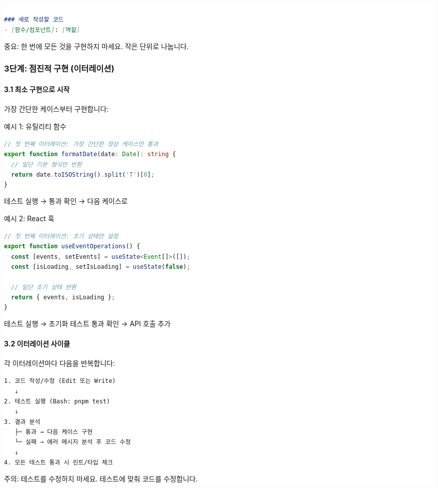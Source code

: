 ```markdown

### 새로 작성할 코드
- [함수/컴포넌트]: [역할]
```

중요: 한 번에 모든 것을 구현하지 마세요. 작은 단위로 나눕니다.

### 3단계: 점진적 구현 (이터레이션)

#### 3.1 최소 구현으로 시작

가장 간단한 케이스부터 구현합니다:

예시 1: 유틸리티 함수
```typescript
// 첫 번째 이터레이션: 가장 간단한 정상 케이스만 통과
export function formatDate(date: Date): string {
  // 일단 기본 형식만 반환
  return date.toISOString().split('T')[0];
}
```

테스트 실행 → 통과 확인 → 다음 케이스로

예시 2: React 훅
```typescript
// 첫 번째 이터레이션: 초기 상태만 설정
export function useEventOperations() {
  const [events, setEvents] = useState<Event[]>([]);
  const [isLoading, setIsLoading] = useState(false);

  // 일단 초기 상태 반환
  return { events, isLoading };
}
```

테스트 실행 → 초기화 테스트 통과 확인 → API 호출 추가

#### 3.2 이터레이션 사이클

각 이터레이션마다 다음을 반복합니다:

```
1. 코드 작성/수정 (Edit 또는 Write)
   ↓
2. 테스트 실행 (Bash: pnpm test)
   ↓
3. 결과 분석
   ├─ 통과 → 다음 케이스 구현
   └─ 실패 → 에러 메시지 분석 후 코드 수정
   ↓
4. 모든 테스트 통과 시 린트/타입 체크
```

주의: 테스트를 수정하지 마세요. 테스트에 맞춰 코드를 수정합니다.

